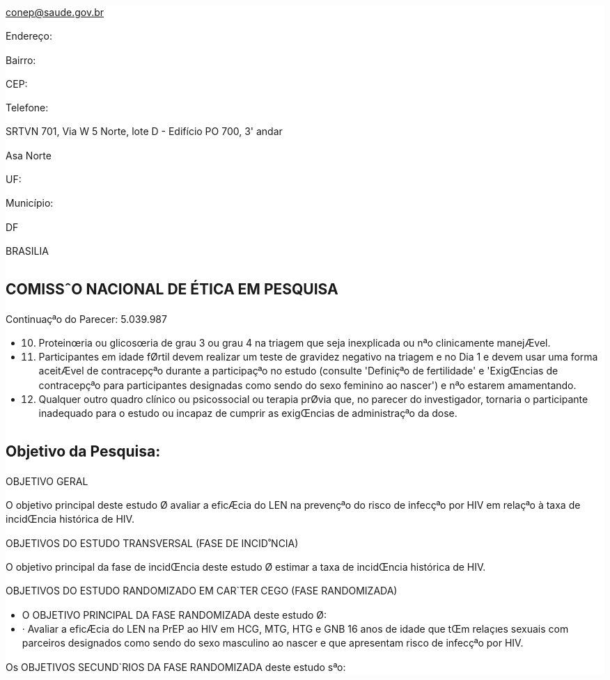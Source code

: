 conep@saude.gov.br

Endereço:

Bairro:

CEP:

Telefone:

SRTVN 701, Via W 5 Norte, lote D - Edifício PO 700, 3' andar

Asa Norte

UF:

Município:

DF

BRASILIA



## COMISSˆO NACIONAL DE ÉTICA EM PESQUISA



Continuaçªo do Parecer: 5.039.987

- 10) Proteinœria ou glicosœria de grau 3 ou grau 4 na triagem que seja inexplicada ou nªo clinicamente manejÆvel.
- 11) Participantes em idade fØrtil devem realizar um teste de gravidez negativo na triagem e no Dia 1 e devem usar uma forma aceitÆvel de contracepçªo durante a participaçªo no estudo (consulte 'Definiçªo de fertilidade' e 'ExigŒncias de contracepçªo para participantes designadas como sendo do sexo feminino ao nascer') e nªo estarem amamentando.
- 12) Qualquer outro quadro clínico ou psicossocial ou terapia prØvia que, no parecer do investigador, tornaria o participante inadequado para o estudo ou incapaz de cumprir as exigŒncias de administraçªo da dose.

## Objetivo da Pesquisa:

OBJETIVO GERAL

O objetivo principal deste estudo Ø avaliar a eficÆcia do LEN na prevençªo do risco de infecçªo por HIV em relaçªo à taxa de incidŒncia histórica de HIV.

OBJETIVOS DO ESTUDO TRANSVERSAL (FASE DE INCID˚NCIA)

O objetivo principal da fase de incidŒncia deste estudo Ø estimar a taxa de incidŒncia histórica de HIV.

OBJETIVOS DO ESTUDO RANDOMIZADO EM CAR`TER CEGO (FASE RANDOMIZADA)

- O OBJETIVO PRINCIPAL DA FASE RANDOMIZADA deste estudo Ø:
- · Avaliar a eficÆcia do LEN na PrEP ao HIV em HCG, MTG, HTG e GNB  16 anos de idade que tŒm relaçıes sexuais com parceiros designados como sendo do sexo masculino ao nascer e que apresentam risco de infecçªo por HIV.

Os OBJETIVOS SECUND`RIOS DA FASE RANDOMIZADA deste estudo sªo:
